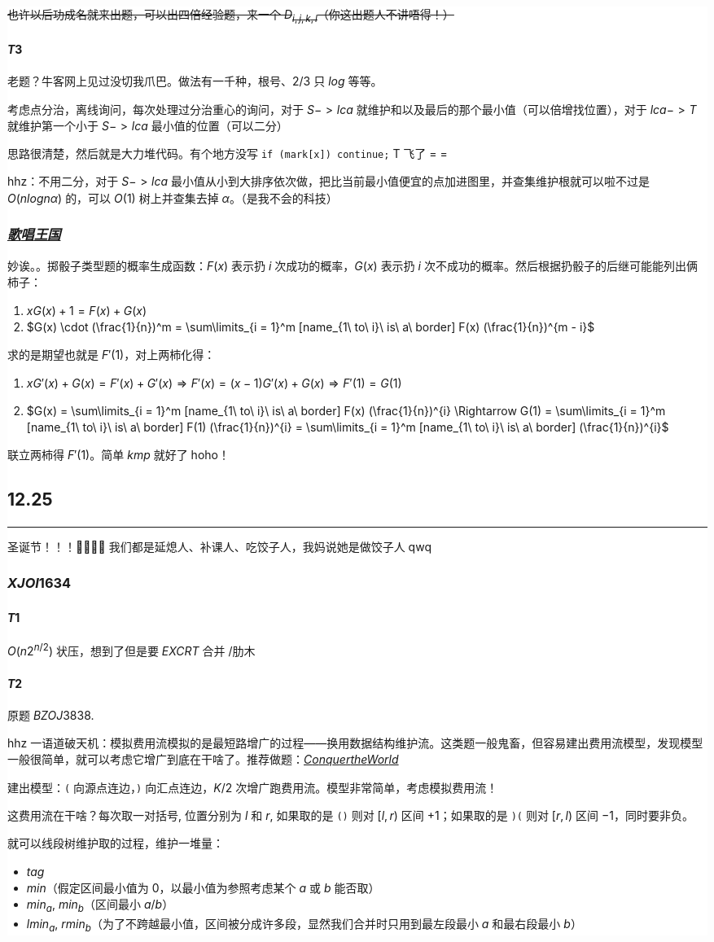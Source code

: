 ~~也许以后功成名就来出题，可以出四倍经验题，来一个 $D_{i, j, k, l}$（你这出题人不讲唔得！）~~

#### $T3$

老题？牛客网上见过没切我爪巴。做法有一千种，根号、$2$/$3$ 只 $log$ 等等。

考虑点分治，离线询问，每次处理过分治重心的询问，对于 $S -> lca$ 就维护和以及最后的那个最小值（可以倍增找位置），对于 $lca -> T$ 就维护第一个小于 $S -> lca$ 最小值的位置（可以二分）

思路很清楚，然后就是大力堆代码。有个地方没写 ```if (mark[x]) continue;``` T 飞了 = =

hhz：不用二分，对于 $S -> lca$ 最小值从小到大排序依次做，把比当前最小值便宜的点加进图里，并查集维护根就可以啦不过是 $O(nlogn\alpha)$ 的，可以 $O(1)$ 树上并查集去掉 $\alpha$。（是我不会的科技）

### [$歌唱王国$](https://www.luogu.com.cn/problem/P4548)

妙诶。。掷骰子类型题的概率生成函数：$F(x)$ 表示扔 $i$ 次成功的概率，$G(x)$ 表示扔 $i$ 次不成功的概率。然后根据扔骰子的后继可能能列出俩柿子：

1. $xG(x) + 1 = F(x) + G(x)$
2. $G(x) \cdot (\frac{1}{n})^m = \sum\limits_{i = 1}^m [name_{1\ to\ i}\ is\ a\ border] F(x) (\frac{1}{n})^{m - i}$

求的是期望也就是 $F'(1)$，对上两柿化得：

1. $xG'(x) + G(x) = F'(x) + G'(x) \Rightarrow F'(x) = (x - 1)G'(x) + G(x) \Rightarrow F'(1) = G(1)$

2. $G(x) = \sum\limits_{i = 1}^m [name_{1\ to\ i}\ is\ a\ border] F(x) (\frac{1}{n})^{i} \Rightarrow G(1) = \sum\limits_{i = 1}^m [name_{1\ to\ i}\ is\ a\ border] F(1) (\frac{1}{n})^{i} = \sum\limits_{i = 1}^m [name_{1\ to\ i}\ is\ a\ border] (\frac{1}{n})^{i}$

联立两柿得 $F'(1)$。简单 $kmp$ 就好了 hoho！

## $\mathcal{12.25}$
---

圣诞节！！！🎄🎅🎁🍰 我们都是延熄人、补课人、吃饺子人，我妈说她是做饺子人 qwq

### $XJOI1634$

#### $T1$

$O(n2^{n/2})$ 状压，想到了但是要 $EXCRT$ 合并 /肋木

#### $T2$

原题 $BZOJ3838$.

hhz 一语道破天机：模拟费用流模拟的是最短路增广的过程——换用数据结构维护流。这类题一般鬼畜，但容易建出费用流模型，发现模型一般很简单，就可以考虑它增广到底在干啥了。推荐做题：[$Conquer the World$](https://loj.ac/p/6405)

建出模型：```(``` 向源点连边，```)``` 向汇点连边，$K / 2$ 次增广跑费用流。模型非常简单，考虑模拟费用流！

这费用流在干啥？每次取一对括号, 位置分别为 $l$ 和 $r$, 如果取的是 ```()``` 则对 $[l, r)$ 区间 $+1$；如果取的是 ```)(``` 则对 $[r, l)$ 区间 $-1$，同时要非负。

就可以线段树维护取的过程，维护一堆量：

- $tag$
- $min$（假定区间最小值为 $0$，以最小值为参照考虑某个 $a$ 或 $b$ 能否取）
- $min_a$, $min_b$（区间最小 $a$/$b$）
- $lmin_a$, $rmin_b$（为了不跨越最小值，区间被分成许多段，显然我们合并时只用到最左段最小 $a$ 和最右段最小 $b$）

